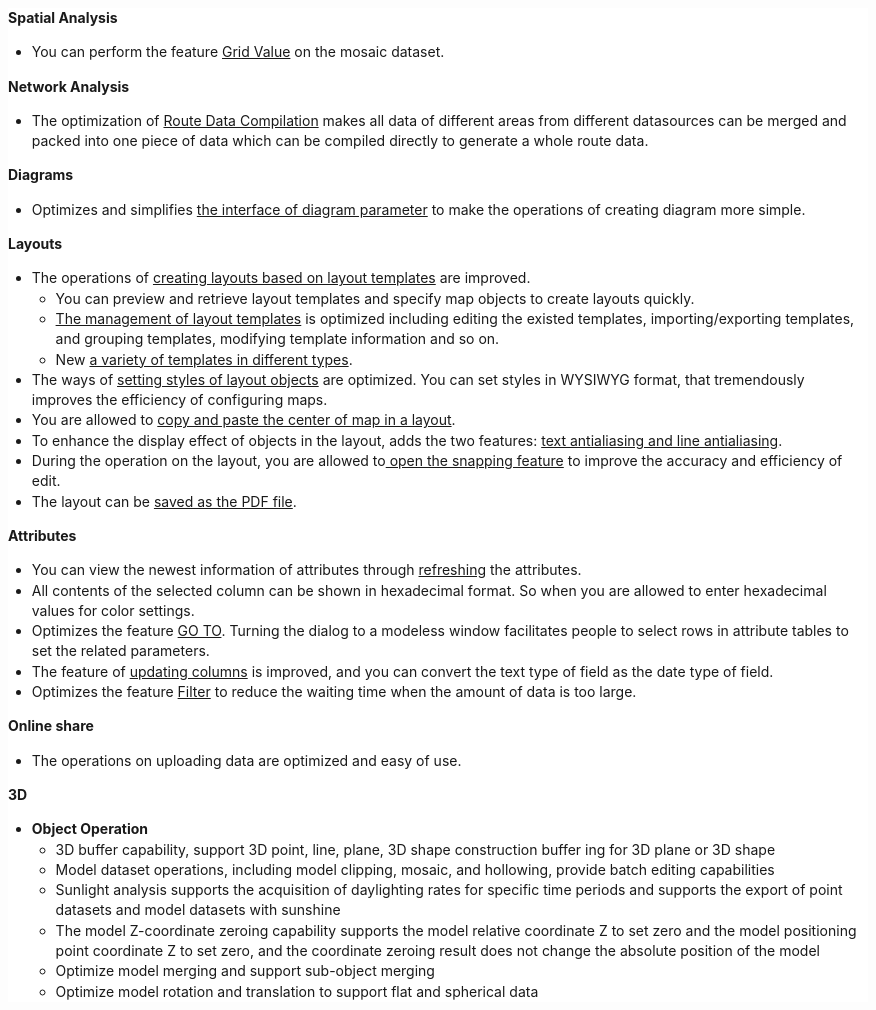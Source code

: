 **Spatial Analysis**

* You can perform the feature [Grid Value](../Features/Analyst/Raster/SurfaceAnalyst/FindRasterVaule.htm) on the mosaic dataset.

**Network Analysis**

* The optimization of [Route Data Compilation](../Features/Network/NavigationAnalysis/CompileNavigationData.htm) makes all data of different areas from different datasources can be merged and packed into one piece of data which can be compiled directly to generate a whole route data.

**Diagrams**

* Optimizes and simplifies [the interface of diagram parameter](../Features/DataMining/Diagrams/CreateDiagram.htm) to make the operations of creating diagram more simple.

**Layouts**

* The operations of [creating layouts based on layout templates](../Features/Layout/Basic/Layouts_New.htm) are improved. 
  * You can preview and retrieve layout templates and specify map objects to create layouts quickly.
  * [The management of layout templates](../Features/Layout/Template/LayoutTemplate.htm) is optimized including editing the existed templates, importing/exporting templates, and grouping templates, modifying template information and so on.
  * New [a variety of templates in different types](../Features/Layout/Template/LayoutTemplate.htm).
* The ways of [setting styles of layout objects](../Features/Layout/SettingStyle/SettingStyle.htm) are optimized. You can set styles in WYSIWYG format, that tremendously improves the efficiency of configuring maps.
* You are allowed to [copy and paste the center of map in a layout](../Features/Layout/DrawingMapElements/Map.htm#1).
* To enhance the display effect of objects in the layout, adds the two features: [text antialiasing and line antialiasing](../Features/Layout/SettiongLayoutWin/LayoutText.htm).
* During the operation on the layout, you are allowed to[ open the snapping feature](../Features/Layout/DrawingObjects/DrawingObjects.htm) to improve the accuracy and efficiency of edit.
* The layout can be [saved as the PDF file](../Features/Layout/Export/ExportAsPicbutton.htm).

**Attributes**

* You can view the newest information of attributes through [refreshing](../Features/DataProcessing/EditTabular/Editgroup.htm) the attributes.
* All contents of the selected column can be shown in hexadecimal format. So when you are allowed to enter hexadecimal values for color settings.
* Optimizes the feature [GO TO](../Features/DataProcessing/EditTabular/GoToButton.htm). Turning the dialog to a modeless window facilitates people to select rows in attribute tables to set the related parameters.
* The feature of [updating columns](../Features/DataProcessing/EditTabular/UpdateButton.htm) is improved, and you can convert the text type of field as the date type of field.
* Optimizes the feature [Filter](../Features/DataProcessing/EditTabular/FilterButton.htm) to reduce the waiting time when the amount of data is too large.

**Online share**

* The operations on uploading data are optimized and easy of use.

**3D**

* **Object Operation**
  * 3D buffer capability, support 3D point, line, plane, 3D shape construction buffer ing for 3D plane or 3D shape
  * Model dataset operations, including model clipping, mosaic, and hollowing, provide batch editing capabilities
  * Sunlight analysis supports the acquisition of daylighting rates for specific time periods and supports the export of point datasets and model datasets with sunshine
  * The model Z-coordinate zeroing capability supports the model relative coordinate Z to set zero and the model positioning point coordinate Z to set zero, and the coordinate zeroing result does not change the absolute position of the model
  * Optimize model merging and support sub-object merging
  * Optimize model rotation and translation to support flat and spherical data